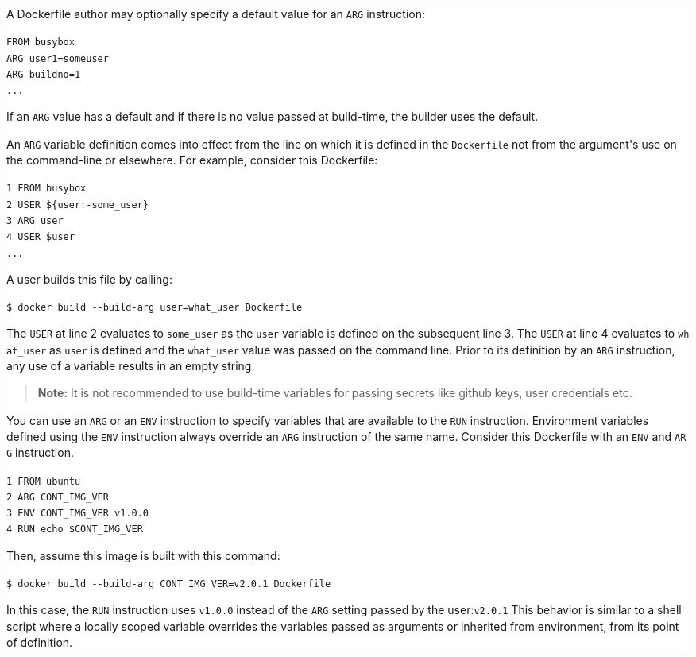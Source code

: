A Dockerfile author may optionally specify a default value for an `ARG` instruction:

```
FROM busybox
ARG user1=someuser
ARG buildno=1
...
```

If an `ARG` value has a default and if there is no value passed at build-time, the
builder uses the default.

An `ARG` variable definition comes into effect from the line on which it is
defined in the `Dockerfile` not from the argument's use on the command-line or
elsewhere.  For example, consider this Dockerfile:

```
1 FROM busybox
2 USER ${user:-some_user}
3 ARG user
4 USER $user
...
```
A user builds this file by calling:

```
$ docker build --build-arg user=what_user Dockerfile
```

The `USER` at line 2 evaluates to `some_user` as the `user` variable is defined on the
subsequent line 3. The `USER` at line 4 evaluates to `what_user` as `user` is
defined and the `what_user` value was passed on the command line. Prior to its definition by an
`ARG` instruction, any use of a variable results in an empty string.

> **Note:** It is not recommended to use build-time variables for
>  passing secrets like github keys, user credentials etc.

You can use an `ARG` or an `ENV` instruction to specify variables that are
available to the `RUN` instruction. Environment variables defined using the
`ENV` instruction always override an `ARG` instruction of the same name. Consider
this Dockerfile with an `ENV` and `ARG` instruction.

```
1 FROM ubuntu
2 ARG CONT_IMG_VER
3 ENV CONT_IMG_VER v1.0.0
4 RUN echo $CONT_IMG_VER
```
Then, assume this image is built with this command:

```
$ docker build --build-arg CONT_IMG_VER=v2.0.1 Dockerfile
```

In this case, the `RUN` instruction uses `v1.0.0` instead of the `ARG` setting
passed by the user:`v2.0.1` This behavior is similar to a shell
script where a locally scoped variable overrides the variables passed as
arguments or inherited from environment, from its point of definition.
